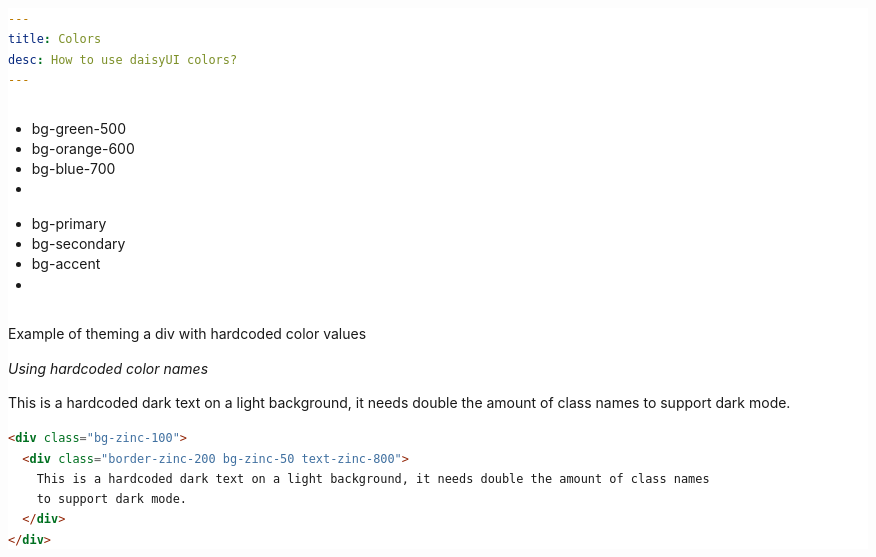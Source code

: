 ```yaml
---
title: Colors
desc: How to use daisyUI colors?
---
```


<script>
  import Translate from "$components/Translate.svelte"
</script>

## <Translate text="Introduction" />

<Translate text="daisyUI is fully themeable and colorable," />
<Translate text="So instead of using constant color utility classes like:" />

- <span class="badge badge-xs bg-green-500"></span> bg-green-500
- <span class="badge badge-xs bg-orange-600"></span> bg-orange-600
- <span class="badge badge-xs bg-blue-700"></span> bg-blue-700
- <Translate text="etc." />

<Translate text="It's suggested to use semantic color utility classes like:" />

- <span class="badge badge-xs bg-primary"></span> bg-primary
- <span class="badge badge-xs bg-secondary"></span> bg-secondary
- <span class="badge badge-xs bg-accent"></span> bg-accent
- <Translate text="etc." />

<Translate text="Each color name contains CSS variables and each daisyUI theme applies color values to the utility classes when it is applied." />

## <Translate text="Benefits" />

<Translate text="Semantic color names make more sense because when we design interfaces, we don't just use any random color. We define a specific color palette with names like <code>primary</code>, <code>secondary</code>, etc. and we only use those specific colors in our interfaces." />
<Translate text="Also, using semantic color names makes theming easier. You wouldn't have to define dark-mode colors for every single element and you wouldn't be limited to only light/dark themes. you can have multiple themes available and each theme is just a few lines of CSS variables." />

Example of theming a div with hardcoded color values

<div class="lg:grid lg:grid-cols-2 gap-4">
<div>

_Using hardcoded color names_

<div class="p-10 bg-zinc-100 rounded-2xl">
  <div class="p-6 bg-zinc-50 border-2 border-zinc-200 text-zinc-800 rounded-lg [text-wrap:balance]">
    This is a hardcoded dark text on a light background,
    it needs double the amount of class names to support dark mode.
  </div>
</div>

```html
<div class="bg-zinc-100">
  <div class="border-zinc-200 bg-zinc-50 text-zinc-800">
    This is a hardcoded dark text on a light background, it needs double the amount of class names
    to support dark mode.
  </div>
</div>
```
